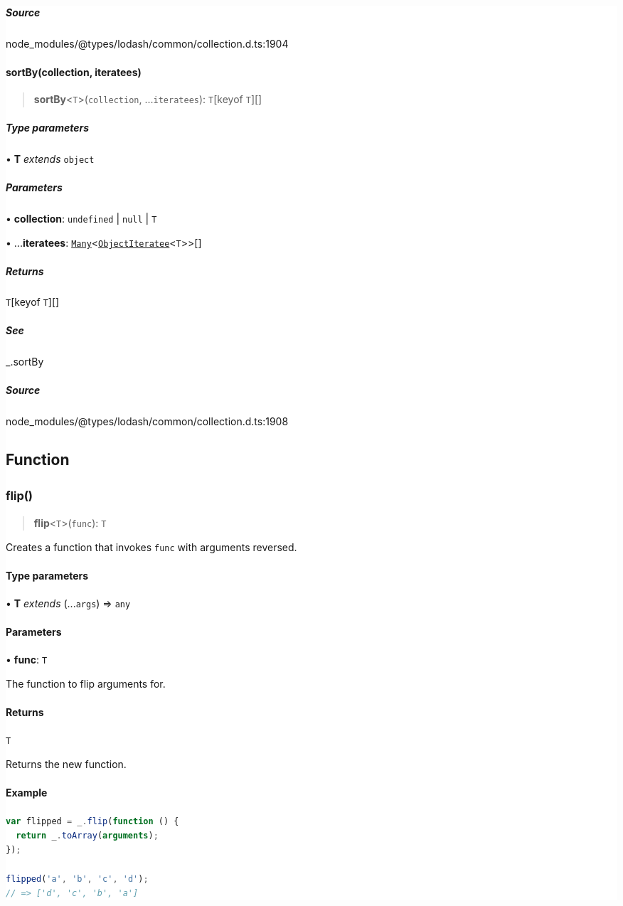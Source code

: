 ##### Source

node_modules/@types/lodash/common/collection.d.ts:1904

#### sortBy(collection, iteratees)

> **sortBy**\<`T`\>(`collection`, ...`iteratees`): `T`\[keyof `T`\][]

##### Type parameters

• **T** _extends_ `object`

##### Parameters

• **collection**: `undefined` \| `null` \| `T`

• ...**iteratees**:
[`Many`](../type-aliases/Many.md)\<[`ObjectIteratee`](../type-aliases/ObjectIteratee.md)\<`T`\>\>[]

##### Returns

`T`\[keyof `T`\][]

##### See

\_.sortBy

##### Source

node_modules/@types/lodash/common/collection.d.ts:1908

## Function

### flip()

> **flip**\<`T`\>(`func`): `T`

Creates a function that invokes `func` with arguments reversed.

#### Type parameters

• **T** _extends_ (...`args`) => `any`

#### Parameters

• **func**: `T`

The function to flip arguments for.

#### Returns

`T`

Returns the new function.

#### Example

```ts
var flipped = _.flip(function () {
  return _.toArray(arguments);
});

flipped('a', 'b', 'c', 'd');
// => ['d', 'c', 'b', 'a']
```
